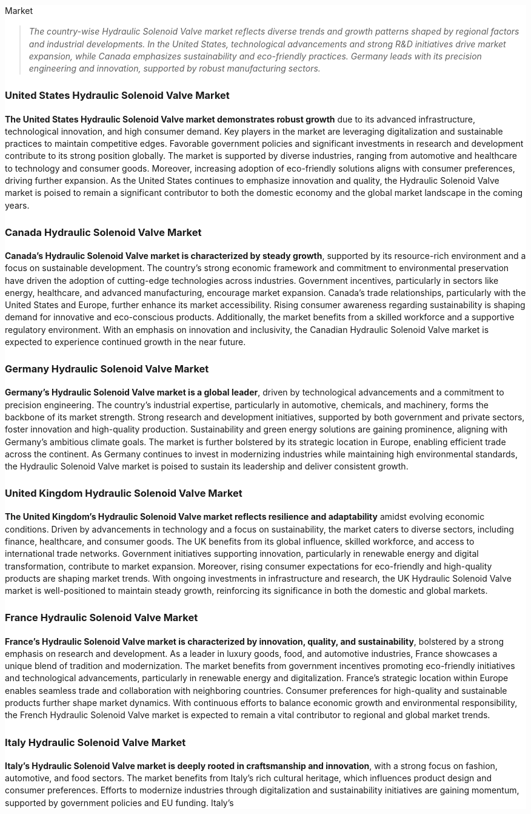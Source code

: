 Market<br /></span></h1><blockquote><p><em><span class="">The country-wise Hydraulic Solenoid Valve market reflects diverse trends and growth patterns shaped by regional factors and industrial developments. In the United States, technological advancements and strong R&amp;D initiatives drive market expansion, while Canada emphasizes sustainability and eco-friendly practices. Germany leads with its precision engineering and innovation, supported by robust manufacturing sectors.</span></em></p></blockquote><h3><strong>United States Hydraulic Solenoid Valve Market</strong></h3><p><strong>The United States Hydraulic Solenoid Valve market demonstrates robust growth</strong> due to its advanced infrastructure, technological innovation, and high consumer demand. Key players in the market are leveraging digitalization and sustainable practices to maintain competitive edges. Favorable government policies and significant investments in research and development contribute to its strong position globally. The market is supported by diverse industries, ranging from automotive and healthcare to technology and consumer goods. Moreover, increasing adoption of eco-friendly solutions aligns with consumer preferences, driving further expansion. As the United States continues to emphasize innovation and quality, the Hydraulic Solenoid Valve market is poised to remain a significant contributor to both the domestic economy and the global market landscape in the coming years.</p><h3><strong>Canada Hydraulic Solenoid Valve Market</strong></h3><p><strong>Canada&rsquo;s Hydraulic Solenoid Valve market is characterized by steady growth</strong>, supported by its resource-rich environment and a focus on sustainable development. The country&rsquo;s strong economic framework and commitment to environmental preservation have driven the adoption of cutting-edge technologies across industries. Government incentives, particularly in sectors like energy, healthcare, and advanced manufacturing, encourage market expansion. Canada&rsquo;s trade relationships, particularly with the United States and Europe, further enhance its market accessibility. Rising consumer awareness regarding sustainability is shaping demand for innovative and eco-conscious products. Additionally, the market benefits from a skilled workforce and a supportive regulatory environment. With an emphasis on innovation and inclusivity, the Canadian Hydraulic Solenoid Valve market is expected to experience continued growth in the near future.</p><h3><strong>Germany Hydraulic Solenoid Valve Market</strong></h3><p><strong>Germany&rsquo;s Hydraulic Solenoid Valve market is a global leader</strong>, driven by technological advancements and a commitment to precision engineering. The country&rsquo;s industrial expertise, particularly in automotive, chemicals, and machinery, forms the backbone of its market strength. Strong research and development initiatives, supported by both government and private sectors, foster innovation and high-quality production. Sustainability and green energy solutions are gaining prominence, aligning with Germany&rsquo;s ambitious climate goals. The market is further bolstered by its strategic location in Europe, enabling efficient trade across the continent. As Germany continues to invest in modernizing industries while maintaining high environmental standards, the Hydraulic Solenoid Valve market is poised to sustain its leadership and deliver consistent growth.</p><h3><strong>United Kingdom Hydraulic Solenoid Valve Market</strong></h3><p><strong>The United Kingdom&rsquo;s Hydraulic Solenoid Valve market reflects resilience and adaptability</strong> amidst evolving economic conditions. Driven by advancements in technology and a focus on sustainability, the market caters to diverse sectors, including finance, healthcare, and consumer goods. The UK benefits from its global influence, skilled workforce, and access to international trade networks. Government initiatives supporting innovation, particularly in renewable energy and digital transformation, contribute to market expansion. Moreover, rising consumer expectations for eco-friendly and high-quality products are shaping market trends. With ongoing investments in infrastructure and research, the UK Hydraulic Solenoid Valve market is well-positioned to maintain steady growth, reinforcing its significance in both the domestic and global markets.</p><h3><strong>France Hydraulic Solenoid Valve Market</strong></h3><p><strong>France&rsquo;s Hydraulic Solenoid Valve market is characterized by innovation, quality, and sustainability</strong>, bolstered by a strong emphasis on research and development. As a leader in luxury goods, food, and automotive industries, France showcases a unique blend of tradition and modernization. The market benefits from government incentives promoting eco-friendly initiatives and technological advancements, particularly in renewable energy and digitalization. France&rsquo;s strategic location within Europe enables seamless trade and collaboration with neighboring countries. Consumer preferences for high-quality and sustainable products further shape market dynamics. With continuous efforts to balance economic growth and environmental responsibility, the French Hydraulic Solenoid Valve market is expected to remain a vital contributor to regional and global market trends.</p><h3><strong>Italy Hydraulic Solenoid Valve Market</strong></h3><p><strong>Italy&rsquo;s Hydraulic Solenoid Valve market is deeply rooted in craftsmanship and innovation</strong>, with a strong focus on fashion, automotive, and food sectors. The market benefits from Italy&rsquo;s rich cultural heritage, which influences product design and consumer preferences. Efforts to modernize industries through digitalization and sustainability initiatives are gaining momentum, supported by government policies and EU funding. Italy&rsquo;s
